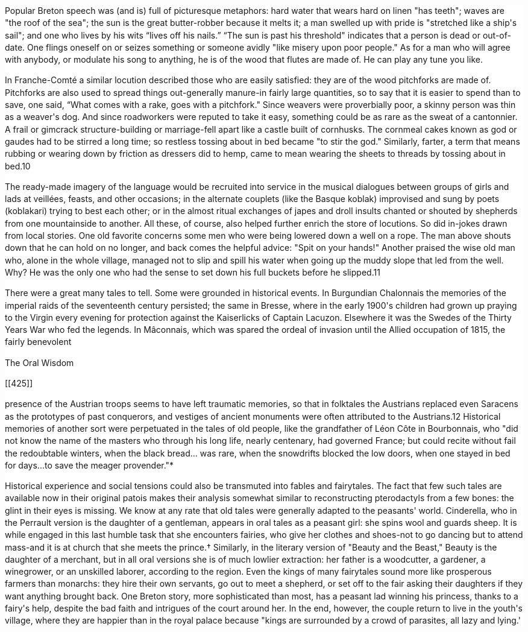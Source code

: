 Popular Breton speech was (and is) full of picturesque metaphors: hard water that wears hard on linen "has teeth"; waves are "the roof of the sea"; the sun is the great butter-robber because it melts it; a man swelled up with pride is "stretched like a ship's sail"; and one who lives by his wits “lives off his nails.” “The sun is past his threshold" indicates that a person is dead or out-of-date. One flings oneself on or seizes something or someone avidly "like misery upon poor people." As for a man who will agree with anybody, or modulate his song to anything, he is of the wood that flutes are made of. He can play any tune you like. 

In Franche-Comté a similar locution described those who are easily satisfied: they are of the wood pitchforks are made of. Pitchforks are also used to spread things out-generally manure-in fairly large quantities, so to say that it is easier to spend than to save, one said, “What comes with a rake, goes with a pitchfork." Since weavers were proverbially poor, a skinny person was thin as a weaver's dog. And since roadworkers were reputed to take it easy, something could be as rare as the sweat of a cantonnier. A frail or gimcrack structure-building or marriage-fell apart like a castle built of cornhusks. The cornmeal cakes known as god or gaudes had to be stirred a long time; so restless tossing about in bed became "to stir the god." Similarly, farter, a term that means rubbing or wearing down by friction as dressers did to hemp, came to mean wearing the sheets to threads by tossing about in bed.10 

The ready-made imagery of the language would be recruited into service in the musical dialogues between groups of girls and lads at veillées, feasts, and other occasions; in the alternate couplets (like the Basque koblak) improvised and sung by poets (koblakari) trying to best each other; or in the almost ritual exchanges of japes and droll insults chanted or shouted by shepherds from one mountainside to another. All these, of course, also helped further enrich the store of locutions. So did in-jokes drawn from local stories. One old favorite concerns some men who were being lowered down a well on a rope. The man above shouts down that he can hold on no longer, and back comes the helpful advice: "Spit on your hands!" Another praised the wise old man who, alone in the whole village, managed not to slip and spill his water when going up the muddy slope that led from the well. Why? He was the only one who had the sense to set down his full buckets before he slipped.11 

There were a great many tales to tell. Some were grounded in historical events. In Burgundian Chalonnais the memories of the imperial raids of the seventeenth century persisted; the same in Bresse, where in the early 1900's children had grown up praying to the Virgin every evening for protection against the Kaiserlicks of Captain Lacuzon. Elsewhere it was the Swedes of the Thirty Years War who fed the legends. In Mâconnais, which was spared the ordeal of invasion until the Allied occupation of 1815, the fairly benevolent 

The Oral Wisdom 

[[425]]

presence of the Austrian troops seems to have left traumatic memories, so that in folktales the Austrians replaced even Saracens as the prototypes of past conquerors, and vestiges of ancient monuments were often attributed to the Austrians.12 Historical memories of another sort were perpetuated in the tales of old people, like the grandfather of Léon Côte in Bourbonnais, who "did not know the name of the masters who through his long life, nearly centenary, had governed France; but could recite without fail the redoubtable winters, when the black bread... was rare, when the snowdrifts blocked the low doors, when one stayed in bed for days...to save the meager provender."\* 

Historical experience and social tensions could also be transmuted into fables and fairytales. The fact that few such tales are available now in their original patois makes their analysis somewhat similar to reconstructing pterodactyls from a few bones: the glint in their eyes is missing. We know at any rate that old tales were generally adapted to the peasants' world. Cinderella, who in the Perrault version is the daughter of a gentleman, appears in oral tales as a peasant girl: she spins wool and guards sheep. It is while engaged in this last humble task that she encounters fairies, who give her clothes and shoes-not to go dancing but to attend mass-and it is at church that she meets the prince.† Similarly, in the literary version of "Beauty and the Beast," Beauty is the daughter of a merchant, but in all oral versions she is of much lowlier extraction: her father is a woodcutter, a gardener, a winegrower, or an unskilled laborer, according to the region. Even the kings of many fairytales sound more like prosperous farmers than monarchs: they hire their own servants, go out to meet a shepherd, or set off to the fair asking their daughters if they want anything brought back. One Breton story, more sophisticated than most, has a peasant lad winning his princess, thanks to a fairy's help, despite the bad faith and intrigues of the court around her. In the end, however, the couple return to live in the youth's village, where they are happier than in the royal palace because "kings are surrounded by a crowd of parasites, all lazy and lying.' 
